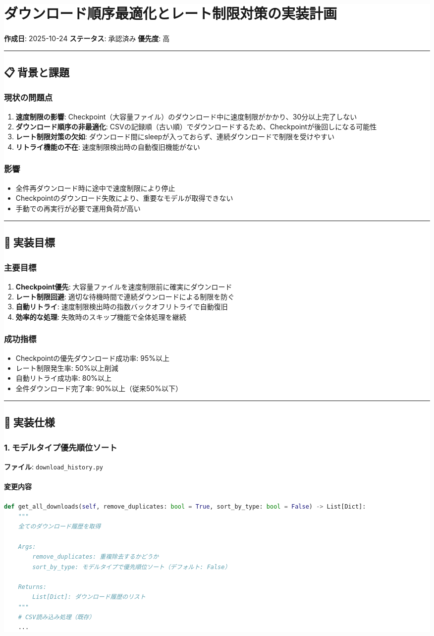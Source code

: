 # ダウンロード順序最適化とレート制限対策の実装計画

**作成日**: 2025-10-24
**ステータス**: 承認済み
**優先度**: 高

---

## 📋 背景と課題

### 現状の問題点
1. **速度制限の影響**: Checkpoint（大容量ファイル）のダウンロード中に速度制限がかかり、30分以上完了しない
2. **ダウンロード順序の非最適化**: CSVの記録順（古い順）でダウンロードするため、Checkpointが後回しになる可能性
3. **レート制限対策の欠如**: ダウンロード間にsleepが入っておらず、連続ダウンロードで制限を受けやすい
4. **リトライ機能の不在**: 速度制限検出時の自動復旧機能がない

### 影響
- 全件再ダウンロード時に途中で速度制限により停止
- Checkpointのダウンロード失敗により、重要なモデルが取得できない
- 手動での再実行が必要で運用負荷が高い

---

## 🎯 実装目標

### 主要目標
1. **Checkpoint優先**: 大容量ファイルを速度制限前に確実にダウンロード
2. **レート制限回避**: 適切な待機時間で連続ダウンロードによる制限を防ぐ
3. **自動リトライ**: 速度制限検出時の指数バックオフリトライで自動復旧
4. **効率的な処理**: 失敗時のスキップ機能で全体処理を継続

### 成功指標
- Checkpointの優先ダウンロード成功率: 95%以上
- レート制限発生率: 50%以上削減
- 自動リトライ成功率: 80%以上
- 全件ダウンロード完了率: 90%以上（従来50%以下）

---

## 🔧 実装仕様

### 1. モデルタイプ優先順位ソート

**ファイル**: `download_history.py`

#### 変更内容
```python
def get_all_downloads(self, remove_duplicates: bool = True, sort_by_type: bool = False) -> List[Dict]:
    """
    全てのダウンロード履歴を取得

    Args:
        remove_duplicates: 重複除去するかどうか
        sort_by_type: モデルタイプで優先順位ソート（デフォルト: False）

    Returns:
        List[Dict]: ダウンロード履歴のリスト
    """
    # CSV読み込み処理（既存）
    ...
```